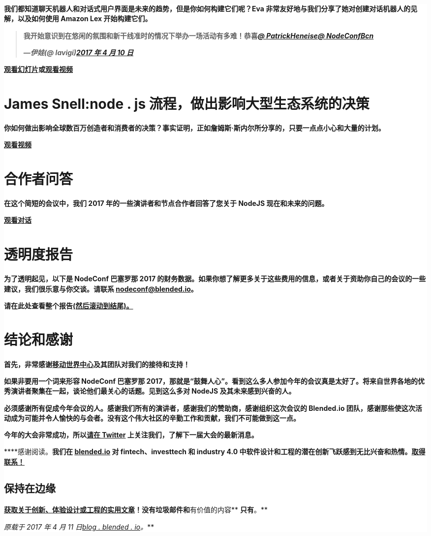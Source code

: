 **我们都知道聊天机器人和对话式用户界面是未来的趋势，但是你如何构建它们呢？Eva 非常友好地与我们分享了她对创建对话机器人的见解，以及如何使用 Amazon Lex 开始构建它们。**

> **我开始意识到在悠闲的氛围和新干线准时的情况下举办一场活动有多难！恭喜[*@ PatrickHeneise*](https://twitter.com/PatrickHeneise)*[*@ NodeConfBcn*](https://twitter.com/NodeConfBcn)***
> 
> ***—伊娃(@ lavigi)*[*2017 年 4 月 10 日*](https://twitter.com/lavigi/status/851331548062392320)**

**[观看幻灯片](https://www.dropbox.com/s/s9bzifra22bu77w/VoiceServicesPresoDefinitiva.pdf?dl=0)或[观看视频](https://opbeat.com/community/posts/creating-conversational-bots-with-amazon-lex-by-eva-sanchez-guerrero/)**

# **James Snell:node . js 流程，做出影响大型生态系统的决策**

**你如何做出影响全球数百万创造者和消费者的决策？事实证明，正如詹姆斯·斯内尔所分享的，只要一点点小心和大量的计划。**

**[观看视频](https://opbeat.com/community/posts/the-nodejs-process-making-decisions-that-impact-a-massive-ecosystem-by-james-snell/)**

# **合作者问答**

**在这个简短的会议中，我们 2017 年的一些演讲者和节点合作者回答了您关于 NodeJS 现在和未来的问题。**

**[观看对话](https://opbeat.com/community/posts/node-collaborator-qa/)**

# **透明度报告**

**为了透明起见，以下是 NodeConf 巴塞罗那 2017 的财务数据。如果你想了解更多关于这些费用的信息，或者关于资助你自己的会议的一些建议，我们很乐意与你交谈。请联系 nodeconf@blended.io。**

**请在此处查看整个报告[(然后滚动到结尾)。](https://blog.blended.io/nodeconf-barcelona-2017/)**

# **结论和感谢**

**首先，非常感谢[移动世界中心](https://www.mobileworldcentre.com/)及其团队对我们的接待和支持！**

**如果非要用一个词来形容 NodeConf 巴塞罗那 2017，那就是“鼓舞人心”。看到这么多人参加今年的会议真是太好了。将来自世界各地的优秀演讲者聚集在一起，谈论他们最关心的话题。见到这么多对 NodeJS 及其未来感到兴奋的人。**

**必须感谢所有促成今年会议的人。感谢我们所有的演讲者，感谢我们的赞助商，感谢组织这次会议的 Blended.io 团队，感谢那些使这次活动成为可能并令人愉快的与会者。没有这个伟大社区的辛勤工作和贡献，我们不可能做到这一点。**

**今年的大会非常成功，所以[请在 Twitter](https://twitter.com/NodeConfBcn) 上关注我们，了解下一届大会的最新消息。**

****感谢阅读。**我们在 [blended.io](https://www.blended.io/?ref=medium) 对 fintech、investtech 和 industry 4.0 中软件设计和工程的潜在创新飞跃感到无比兴奋和热情。[取得联系！](http://www.blended.io/contact.html?ref=medium)**

## **保持在边缘**

**[获取关于创新、体验设计或工程的实用文章](https://confirmsubscription.com/h/t/3BFD03FDC169B5FE)！没有垃圾邮件和**有价值的内容** **只有**。**

***原载于 2017 年 4 月 11 日*[*blog . blended . io*](https://blog.blended.io/nodeconf-barcelona-2017/?ref=medium)*。***
